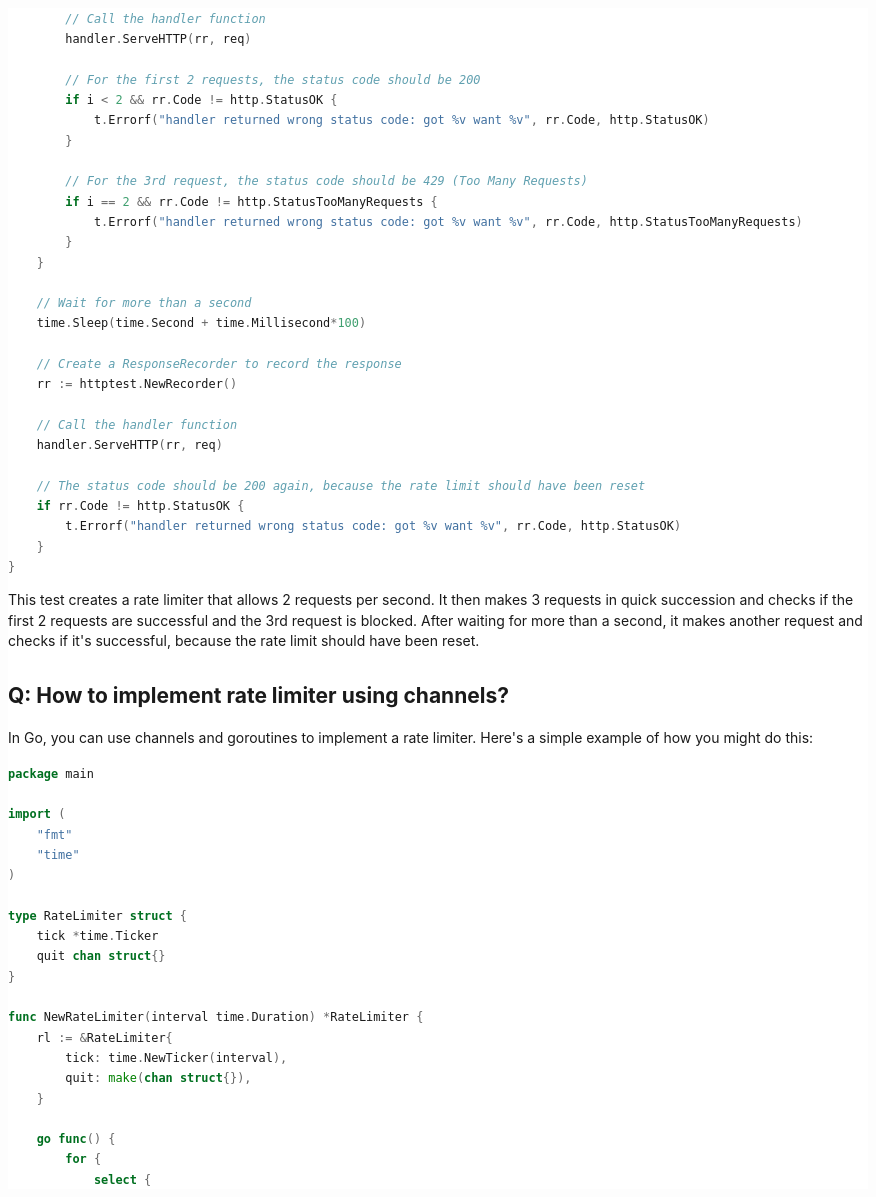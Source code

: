 ```go
        // Call the handler function
        handler.ServeHTTP(rr, req)

        // For the first 2 requests, the status code should be 200
        if i < 2 && rr.Code != http.StatusOK {
            t.Errorf("handler returned wrong status code: got %v want %v", rr.Code, http.StatusOK)
        }

        // For the 3rd request, the status code should be 429 (Too Many Requests)
        if i == 2 && rr.Code != http.StatusTooManyRequests {
            t.Errorf("handler returned wrong status code: got %v want %v", rr.Code, http.StatusTooManyRequests)
        }
    }

    // Wait for more than a second
    time.Sleep(time.Second + time.Millisecond*100)

    // Create a ResponseRecorder to record the response
    rr := httptest.NewRecorder()

    // Call the handler function
    handler.ServeHTTP(rr, req)

    // The status code should be 200 again, because the rate limit should have been reset
    if rr.Code != http.StatusOK {
        t.Errorf("handler returned wrong status code: got %v want %v", rr.Code, http.StatusOK)
    }
}
```

This test creates a rate limiter that allows 2 requests per second. It then makes 3 requests in quick succession and checks if the first 2 requests are successful and the 3rd request is blocked. After waiting for more than a second, it makes another request and checks if it's successful, because the rate limit should have been reset.


## Q: How to implement rate limiter using channels?

In Go, you can use channels and goroutines to implement a rate limiter. Here's a simple example of how you might do this:

```go
package main

import (
    "fmt"
    "time"
)

type RateLimiter struct {
    tick *time.Ticker
    quit chan struct{}
}

func NewRateLimiter(interval time.Duration) *RateLimiter {
    rl := &RateLimiter{
        tick: time.NewTicker(interval),
        quit: make(chan struct{}),
    }

    go func() {
        for {
            select {
```